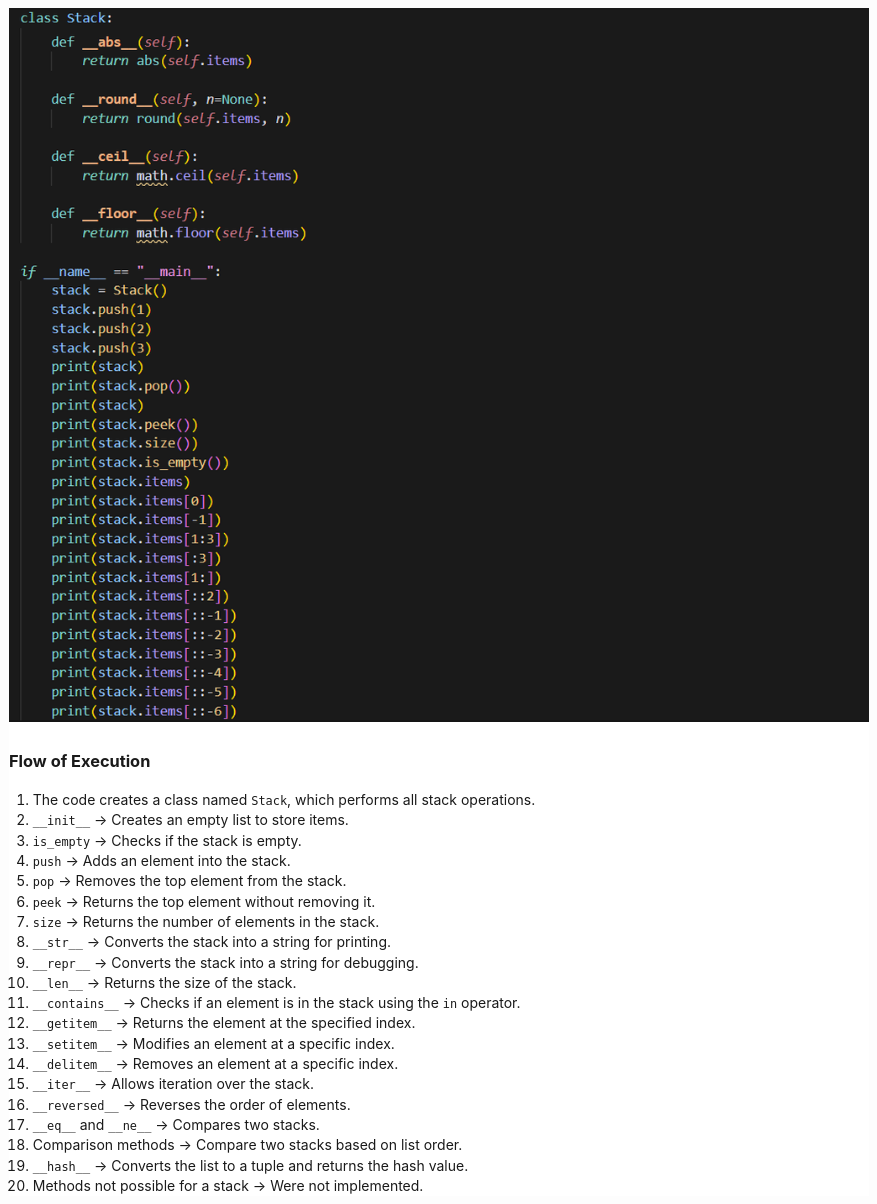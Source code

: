 ![Linux Commands](../Images/Screenshots/Screenshot%202025-03-13%20190343.png)
### **Flow of Execution**
1. The code creates a class named `Stack`, which performs all stack operations.
2. `__init__` → Creates an empty list to store items.
3. `is_empty` → Checks if the stack is empty.
4. `push` → Adds an element into the stack.
5. `pop` → Removes the top element from the stack.
6. `peek` → Returns the top element without removing it.
7. `size` → Returns the number of elements in the stack.
8. `__str__` → Converts the stack into a string for printing.
9. `__repr__` → Converts the stack into a string for debugging.
10. `__len__` → Returns the size of the stack.
11. `__contains__` → Checks if an element is in the stack using the `in` operator.
12. `__getitem__` → Returns the element at the specified index.
13. `__setitem__` → Modifies an element at a specific index.
14. `__delitem__` → Removes an element at a specific index.
15. `__iter__` → Allows iteration over the stack.
16. `__reversed__` → Reverses the order of elements.
17. `__eq__` and `__ne__` → Compares two stacks.
18. Comparison methods → Compare two stacks based on list order.
19. `__hash__` → Converts the list to a tuple and returns the hash value.
20. Methods not possible for a stack → Were not implemented.
